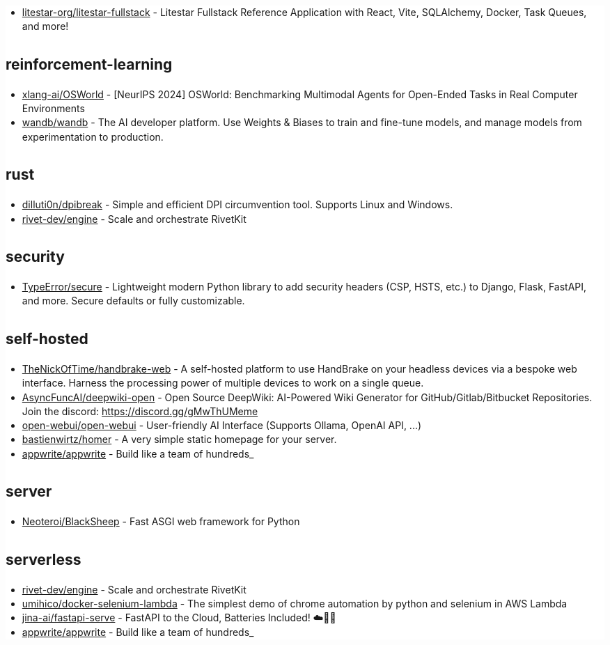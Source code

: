 - [litestar-org/litestar-fullstack](https://github.com/litestar-org/litestar-fullstack) - Litestar Fullstack Reference Application with React, Vite, SQLAlchemy, Docker, Task Queues, and more!

## reinforcement-learning 

- [xlang-ai/OSWorld](https://github.com/xlang-ai/OSWorld) - [NeurIPS 2024] OSWorld: Benchmarking Multimodal Agents for Open-Ended Tasks in Real Computer Environments
- [wandb/wandb](https://github.com/wandb/wandb) - The AI developer platform. Use Weights & Biases to train and fine-tune models, and manage models from experimentation to production.

## rust 

- [dilluti0n/dpibreak](https://github.com/dilluti0n/dpibreak) - Simple and efficient DPI circumvention tool. Supports Linux and Windows.
- [rivet-dev/engine](https://github.com/rivet-dev/engine) - Scale and orchestrate RivetKit

## security 

- [TypeError/secure](https://github.com/TypeError/secure) - Lightweight modern Python library to add security headers (CSP, HSTS, etc.) to Django, Flask, FastAPI, and more. Secure defaults or fully customizable.

## self-hosted 

- [TheNickOfTime/handbrake-web](https://github.com/TheNickOfTime/handbrake-web) - A self-hosted platform to use HandBrake on your headless devices via a bespoke web interface. Harness the processing power of multiple devices to work on a single queue.
- [AsyncFuncAI/deepwiki-open](https://github.com/AsyncFuncAI/deepwiki-open) - Open Source DeepWiki: AI-Powered Wiki Generator for GitHub/Gitlab/Bitbucket Repositories. Join the discord: https://discord.gg/gMwThUMeme
- [open-webui/open-webui](https://github.com/open-webui/open-webui) - User-friendly AI Interface (Supports Ollama, OpenAI API, ...)
- [bastienwirtz/homer](https://github.com/bastienwirtz/homer) - A very simple static homepage for your server.
- [appwrite/appwrite](https://github.com/appwrite/appwrite) - Build like a team of hundreds_

## server 

- [Neoteroi/BlackSheep](https://github.com/Neoteroi/BlackSheep) - Fast ASGI web framework for Python

## serverless 

- [rivet-dev/engine](https://github.com/rivet-dev/engine) - Scale and orchestrate RivetKit
- [umihico/docker-selenium-lambda](https://github.com/umihico/docker-selenium-lambda) - The simplest demo of chrome automation by python and selenium in AWS Lambda
- [jina-ai/fastapi-serve](https://github.com/jina-ai/fastapi-serve) - FastAPI to the Cloud, Batteries Included! ☁️🔋🚀
- [appwrite/appwrite](https://github.com/appwrite/appwrite) - Build like a team of hundreds_
